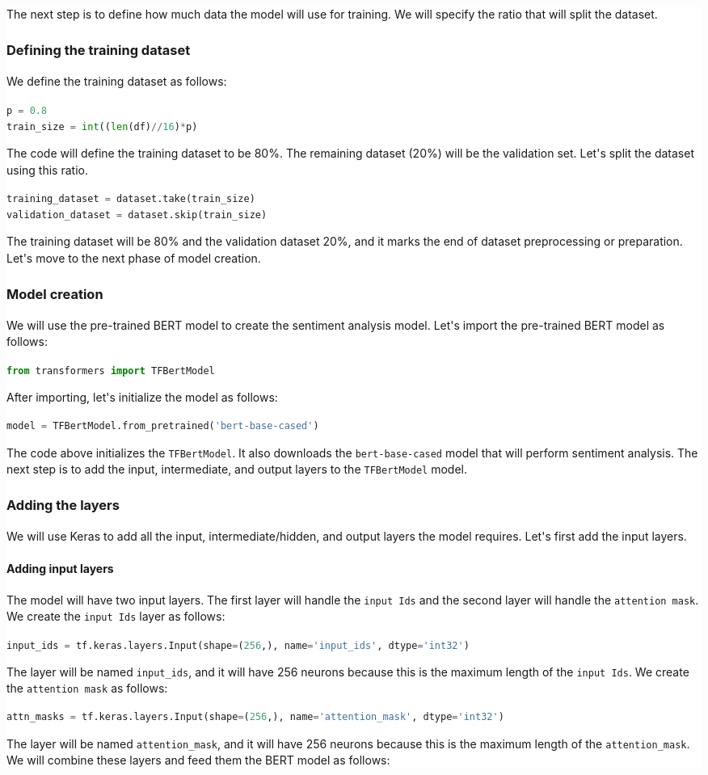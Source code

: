 The next step is to define how much data the model will use for training. We will specify the ratio that will split the dataset.

### Defining the training dataset
We define the training dataset as follows:

```python
p = 0.8
train_size = int((len(df)//16)*p)
```
The code will define the training dataset to be 80%. The remaining dataset (20%) will be the validation set. Let's split the dataset using this ratio.

```python
training_dataset = dataset.take(train_size)
validation_dataset = dataset.skip(train_size)
```
The training dataset will be 80% and the validation dataset 20%, and it marks the end of dataset preprocessing or preparation. Let's move to the next phase of model creation.

### Model creation
We will use the pre-trained BERT model to create the sentiment analysis model. Let's import the pre-trained BERT model as follows:

```python
from transformers import TFBertModel
```
After importing, let's initialize the model as follows:

```python
model = TFBertModel.from_pretrained('bert-base-cased')
```

The code above initializes the `TFBertModel`. It also downloads the `bert-base-cased` model that will perform sentiment analysis. The next step is to add the input, intermediate, and output layers to the `TFBertModel` model.

### Adding the layers
We will use Keras to add all the input, intermediate/hidden, and output layers the model requires. Let's first add the input layers.

#### Adding input layers
The model will have two input layers. The first layer will handle the `input Ids` and the second layer will handle the `attention mask`. We create the `input Ids` layer as follows:

```python
input_ids = tf.keras.layers.Input(shape=(256,), name='input_ids', dtype='int32')
```
The layer will be named `input_ids`,  and it will have 256 neurons because this is the maximum length of the `input Ids`. We create the `attention mask` as follows:

```python
attn_masks = tf.keras.layers.Input(shape=(256,), name='attention_mask', dtype='int32')
```
The layer will be named `attention_mask`, and it will have 256 neurons because this is the maximum length of the `attention_mask`. We will combine these layers and feed them the BERT model as follows:
